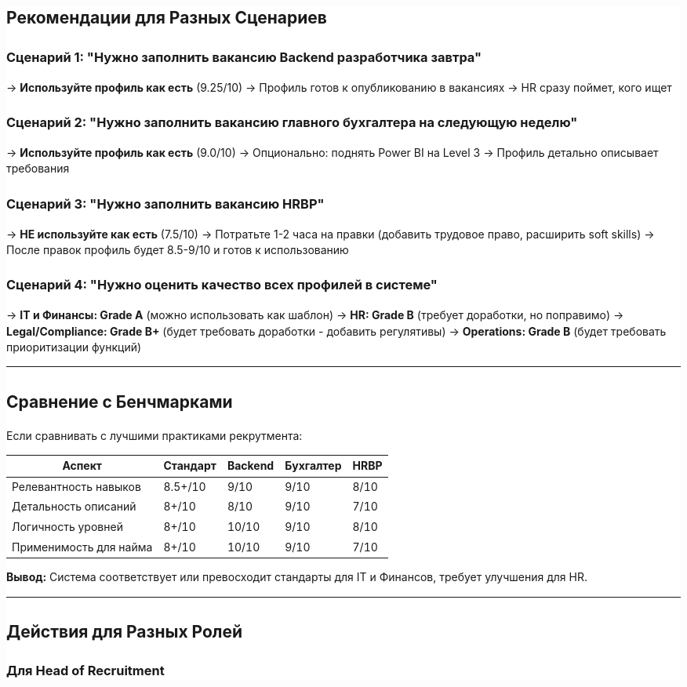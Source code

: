 
## Рекомендации для Разных Сценариев

### Сценарий 1: "Нужно заполнить вакансию Backend разработчика завтра"
→ **Используйте профиль как есть** (9.25/10)
→ Профиль готов к опубликованию в вакансиях
→ HR сразу поймет, кого ищет

### Сценарий 2: "Нужно заполнить вакансию главного бухгалтера на следующую неделю"
→ **Используйте профиль как есть** (9.0/10)
→ Опционально: поднять Power BI на Level 3
→ Профиль детально описывает требования

### Сценарий 3: "Нужно заполнить вакансию HRBP"
→ **НЕ используйте как есть** (7.5/10)
→ Потратьте 1-2 часа на правки (добавить трудовое право, расширить soft skills)
→ После правок профиль будет 8.5-9/10 и готов к использованию

### Сценарий 4: "Нужно оценить качество всех профилей в системе"
→ **IT и Финансы: Grade A** (можно использовать как шаблон)
→ **HR: Grade B** (требует доработки, но поправимо)
→ **Legal/Compliance: Grade B+** (будет требовать доработки - добавить регулятивы)
→ **Operations: Grade B** (будет требовать приоритизации функций)

---

## Сравнение с Бенчмарками

Если сравнивать с лучшими практиками рекрутмента:

| Аспект | Стандарт | Backend | Бухгалтер | HRBP |
|--------|----------|---------|-----------|------|
| Релевантность навыков | 8.5+/10 | 9/10 | 9/10 | 8/10 |
| Детальность описаний | 8+/10 | 8/10 | 9/10 | 7/10 |
| Логичность уровней | 8+/10 | 10/10 | 9/10 | 8/10 |
| Применимость для найма | 8+/10 | 10/10 | 9/10 | 7/10 |

**Вывод:** Система соответствует или превосходит стандарты для IT и Финансов, требует улучшения для HR.

---

## Действия для Разных Ролей

### Для Head of Recruitment
